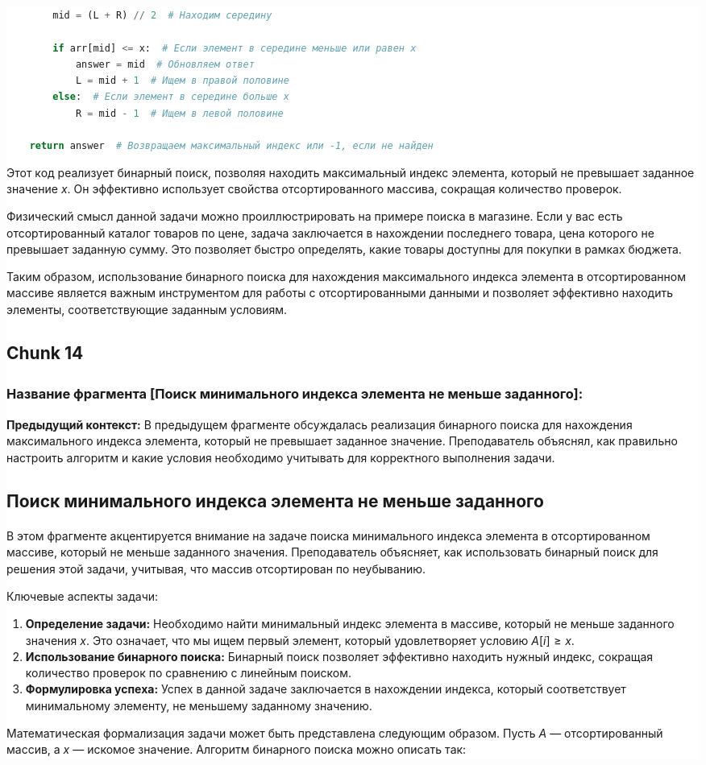 ```python
        mid = (L + R) // 2  # Находим середину

        if arr[mid] <= x:  # Если элемент в середине меньше или равен x
            answer = mid  # Обновляем ответ
            L = mid + 1  # Ищем в правой половине
        else:  # Если элемент в середине больше x
            R = mid - 1  # Ищем в левой половине

    return answer  # Возвращаем максимальный индекс или -1, если не найден
```

Этот код реализует бинарный поиск, позволяя находить максимальный индекс элемента, который не превышает заданное значение $x$. Он эффективно использует свойства отсортированного массива, сокращая количество проверок.

Физический смысл данной задачи можно проиллюстрировать на примере поиска в магазине. Если у вас есть отсортированный каталог товаров по цене, задача заключается в нахождении последнего товара, цена которого не превышает заданную сумму. Это позволяет быстро определять, какие товары доступны для покупки в рамках бюджета.

Таким образом, использование бинарного поиска для нахождения максимального индекса элемента в отсортированном массиве является важным инструментом для работы с отсортированными данными и позволяет эффективно находить элементы, соответствующие заданным условиям.

## Chunk 14
### **Название фрагмента [Поиск минимального индекса элемента не меньше заданного]:**

**Предыдущий контекст:** В предыдущем фрагменте обсуждалась реализация бинарного поиска для нахождения максимального индекса элемента, который не превышает заданное значение. Преподаватель объяснял, как правильно настроить алгоритм и какие условия необходимо учитывать для корректного выполнения задачи.

## **Поиск минимального индекса элемента не меньше заданного**

В этом фрагменте акцентируется внимание на задаче поиска минимального индекса элемента в отсортированном массиве, который не меньше заданного значения. Преподаватель объясняет, как использовать бинарный поиск для решения этой задачи, учитывая, что массив отсортирован по неубыванию.

Ключевые аспекты задачи:
1. **Определение задачи:** Необходимо найти минимальный индекс элемента в массиве, который не меньше заданного значения $x$. Это означает, что мы ищем первый элемент, который удовлетворяет условию $A[i] \geq x$.
2. **Использование бинарного поиска:** Бинарный поиск позволяет эффективно находить нужный индекс, сокращая количество проверок по сравнению с линейным поиском.
3. **Формулировка успеха:** Успех в данной задаче заключается в нахождении индекса, который соответствует минимальному элементу, не меньшему заданному значению.

Математическая формализация задачи может быть представлена следующим образом. Пусть $A$ — отсортированный массив, а $x$ — искомое значение. Алгоритм бинарного поиска можно описать так:
